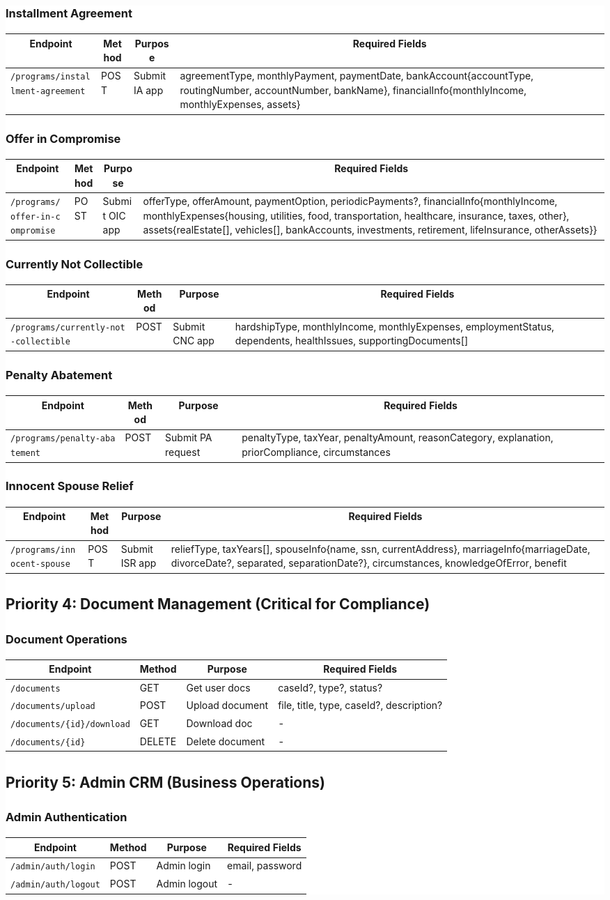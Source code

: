 ### Installment Agreement
| Endpoint | Method | Purpose | Required Fields |
|----------|---------|---------|-----------------|
| `/programs/installment-agreement` | POST | Submit IA app | agreementType, monthlyPayment, paymentDate, bankAccount{accountType, routingNumber, accountNumber, bankName}, financialInfo{monthlyIncome, monthlyExpenses, assets} |

### Offer in Compromise
| Endpoint | Method | Purpose | Required Fields |
|----------|---------|---------|-----------------|
| `/programs/offer-in-compromise` | POST | Submit OIC app | offerType, offerAmount, paymentOption, periodicPayments?, financialInfo{monthlyIncome, monthlyExpenses{housing, utilities, food, transportation, healthcare, insurance, taxes, other}, assets{realEstate[], vehicles[], bankAccounts, investments, retirement, lifeInsurance, otherAssets}} |

### Currently Not Collectible
| Endpoint | Method | Purpose | Required Fields |
|----------|---------|---------|-----------------|
| `/programs/currently-not-collectible` | POST | Submit CNC app | hardshipType, monthlyIncome, monthlyExpenses, employmentStatus, dependents, healthIssues, supportingDocuments[] |

### Penalty Abatement
| Endpoint | Method | Purpose | Required Fields |
|----------|---------|---------|-----------------|
| `/programs/penalty-abatement` | POST | Submit PA request | penaltyType, taxYear, penaltyAmount, reasonCategory, explanation, priorCompliance, circumstances |

### Innocent Spouse Relief
| Endpoint | Method | Purpose | Required Fields |
|----------|---------|---------|-----------------|
| `/programs/innocent-spouse` | POST | Submit ISR app | reliefType, taxYears[], spouseInfo{name, ssn, currentAddress}, marriageInfo{marriageDate, divorceDate?, separated, separationDate?}, circumstances, knowledgeOfError, benefit |

## Priority 4: Document Management (Critical for Compliance)

### Document Operations
| Endpoint | Method | Purpose | Required Fields |
|----------|---------|---------|-----------------|
| `/documents` | GET | Get user docs | caseId?, type?, status? |
| `/documents/upload` | POST | Upload document | file, title, type, caseId?, description? |
| `/documents/{id}/download` | GET | Download doc | - |
| `/documents/{id}` | DELETE | Delete document | - |

## Priority 5: Admin CRM (Business Operations)

### Admin Authentication
| Endpoint | Method | Purpose | Required Fields |
|----------|---------|---------|-----------------|
| `/admin/auth/login` | POST | Admin login | email, password |
| `/admin/auth/logout` | POST | Admin logout | - |
